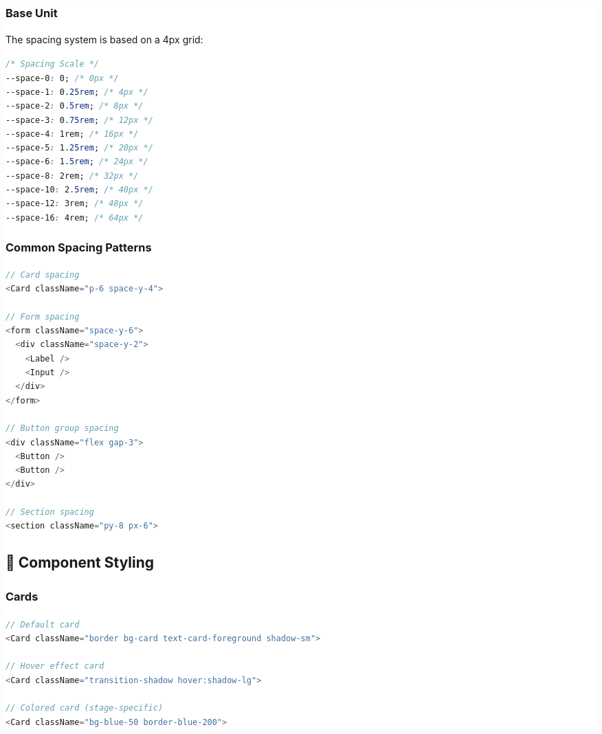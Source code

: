 ### Base Unit

The spacing system is based on a 4px grid:

```css
/* Spacing Scale */
--space-0: 0; /* 0px */
--space-1: 0.25rem; /* 4px */
--space-2: 0.5rem; /* 8px */
--space-3: 0.75rem; /* 12px */
--space-4: 1rem; /* 16px */
--space-5: 1.25rem; /* 20px */
--space-6: 1.5rem; /* 24px */
--space-8: 2rem; /* 32px */
--space-10: 2.5rem; /* 40px */
--space-12: 3rem; /* 48px */
--space-16: 4rem; /* 64px */
```

### Common Spacing Patterns

```typescript
// Card spacing
<Card className="p-6 space-y-4">

// Form spacing
<form className="space-y-6">
  <div className="space-y-2">
    <Label />
    <Input />
  </div>
</form>

// Button group spacing
<div className="flex gap-3">
  <Button />
  <Button />
</div>

// Section spacing
<section className="py-8 px-6">
```

## 🎯 Component Styling

### Cards

```typescript
// Default card
<Card className="border bg-card text-card-foreground shadow-sm">

// Hover effect card
<Card className="transition-shadow hover:shadow-lg">

// Colored card (stage-specific)
<Card className="bg-blue-50 border-blue-200">
```

